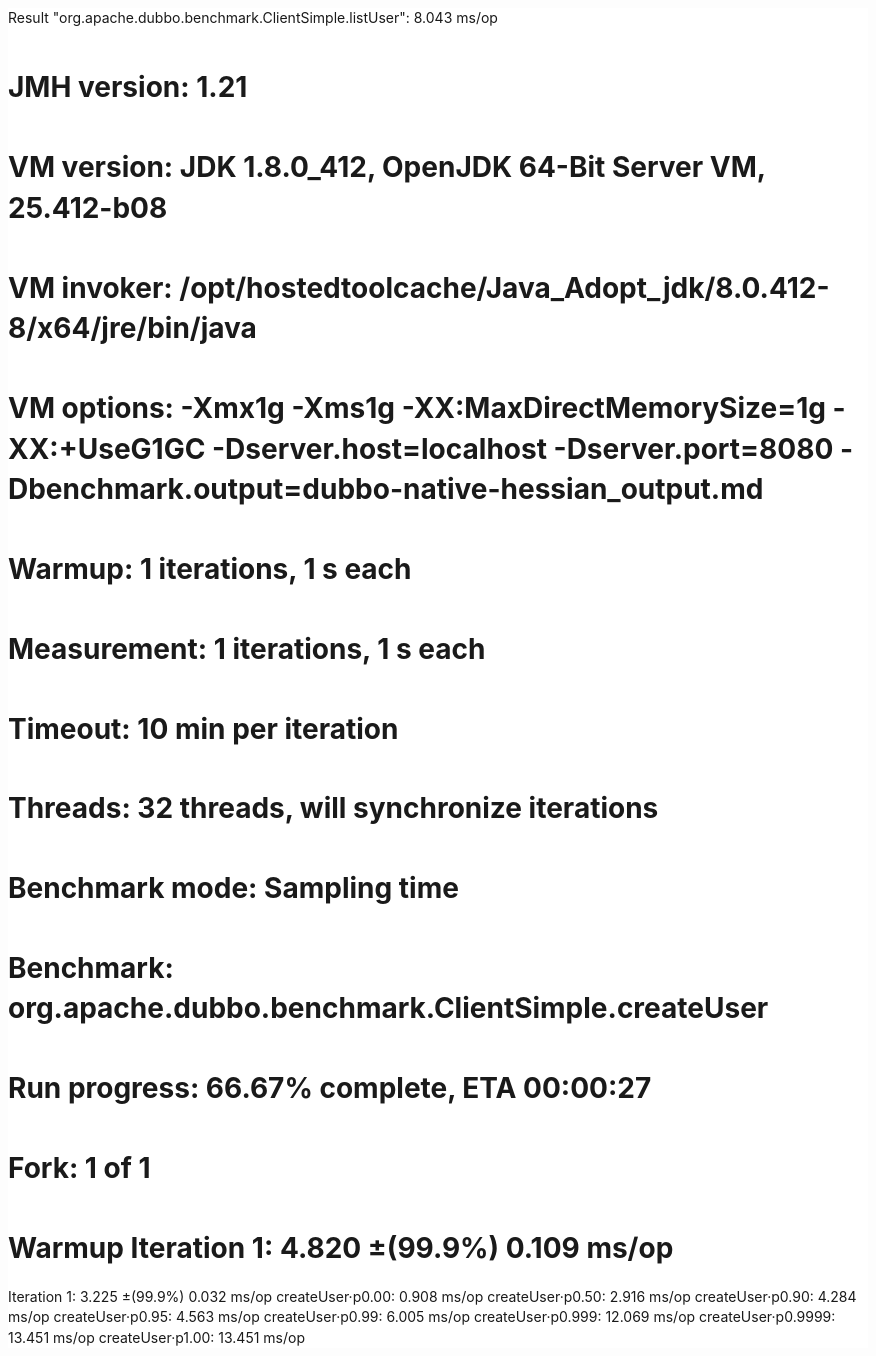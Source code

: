 
Result "org.apache.dubbo.benchmark.ClientSimple.listUser":
  8.043 ms/op


# JMH version: 1.21
# VM version: JDK 1.8.0_412, OpenJDK 64-Bit Server VM, 25.412-b08
# VM invoker: /opt/hostedtoolcache/Java_Adopt_jdk/8.0.412-8/x64/jre/bin/java
# VM options: -Xmx1g -Xms1g -XX:MaxDirectMemorySize=1g -XX:+UseG1GC -Dserver.host=localhost -Dserver.port=8080 -Dbenchmark.output=dubbo-native-hessian_output.md
# Warmup: 1 iterations, 1 s each
# Measurement: 1 iterations, 1 s each
# Timeout: 10 min per iteration
# Threads: 32 threads, will synchronize iterations
# Benchmark mode: Sampling time
# Benchmark: org.apache.dubbo.benchmark.ClientSimple.createUser

# Run progress: 66.67% complete, ETA 00:00:27
# Fork: 1 of 1
# Warmup Iteration   1: 4.820 ±(99.9%) 0.109 ms/op
Iteration   1: 3.225 ±(99.9%) 0.032 ms/op
                 createUser·p0.00:   0.908 ms/op
                 createUser·p0.50:   2.916 ms/op
                 createUser·p0.90:   4.284 ms/op
                 createUser·p0.95:   4.563 ms/op
                 createUser·p0.99:   6.005 ms/op
                 createUser·p0.999:  12.069 ms/op
                 createUser·p0.9999: 13.451 ms/op
                 createUser·p1.00:   13.451 ms/op
